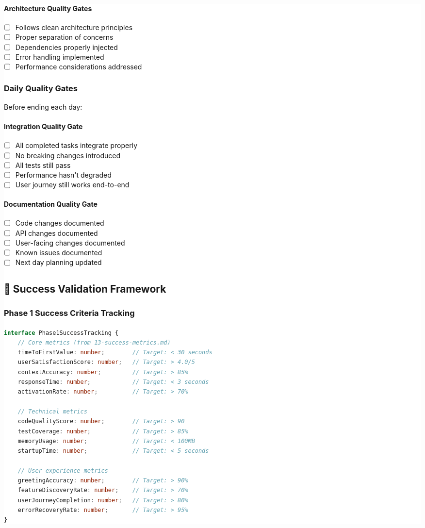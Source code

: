 #### **Architecture Quality Gates**
- [ ] Follows clean architecture principles
- [ ] Proper separation of concerns
- [ ] Dependencies properly injected
- [ ] Error handling implemented
- [ ] Performance considerations addressed

### **Daily Quality Gates**
Before ending each day:

#### **Integration Quality Gate**
- [ ] All completed tasks integrate properly
- [ ] No breaking changes introduced
- [ ] All tests still pass
- [ ] Performance hasn't degraded
- [ ] User journey still works end-to-end

#### **Documentation Quality Gate**
- [ ] Code changes documented
- [ ] API changes documented
- [ ] User-facing changes documented
- [ ] Known issues documented
- [ ] Next day planning updated

## 🎯 **Success Validation Framework**

### **Phase 1 Success Criteria Tracking**
```typescript
interface Phase1SuccessTracking {
    // Core metrics (from 13-success-metrics.md)
    timeToFirstValue: number;        // Target: < 30 seconds
    userSatisfactionScore: number;   // Target: > 4.0/5
    contextAccuracy: number;         // Target: > 85%
    responseTime: number;            // Target: < 3 seconds
    activationRate: number;          // Target: > 70%
    
    // Technical metrics
    codeQualityScore: number;        // Target: > 90
    testCoverage: number;            // Target: > 85%
    memoryUsage: number;             // Target: < 100MB
    startupTime: number;             // Target: < 5 seconds
    
    // User experience metrics
    greetingAccuracy: number;        // Target: > 90%
    featureDiscoveryRate: number;    // Target: > 70%
    userJourneyCompletion: number;   // Target: > 80%
    errorRecoveryRate: number;       // Target: > 95%
}
```
